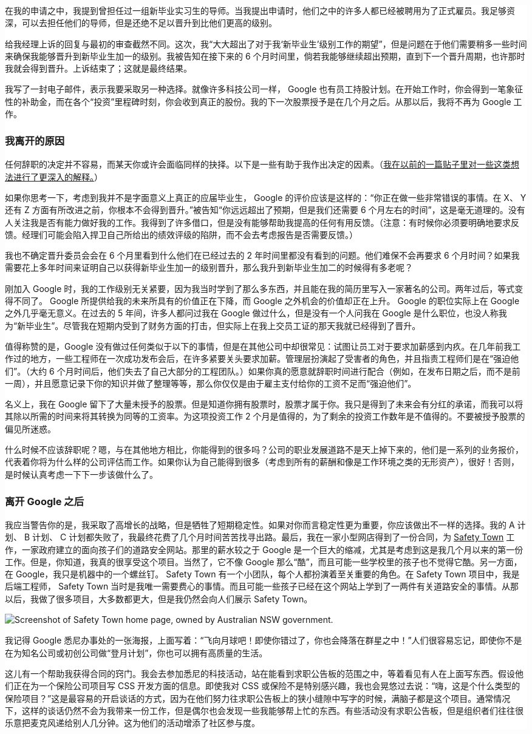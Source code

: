 
在我的申请之中，我提到曾担任过一组新毕业实习生的导师。当我提出申请时，他们之中的许多人都已经被聘用为了正式雇员。我足够资深，可以去担任他们的导师，但是还绝不足以晋升到比他们更高的级别。


给我经理上诉的回复与最初的审查截然不同。这次，我“大大超出了对于我‘新毕业生’级别工作的期望”，但是问题在于他们需要稍多一些时间来确保我能够晋升到新毕业生加一的级别。我被告知在接下来的 6 个月时间里，倘若我能够继续超出预期，直到下一个晋升周期，也许那时我就会得到晋升。上诉结束了；这就是最终结果。


我写了一封电子邮件，表示我要采取另一种选择。就像许多科技公司一样， Google 也有员工持股计划。在开始工作时，你会得到一笔象征性的补助金，而在各个“投资”里程碑时刻，你会收到真正的股份。我的下一次股票授予是在几个月之后。从那以后，我将不再为 Google 工作。


### 我离开的原因


任何辞职的决定并不容易，而某天你或许会面临同样的抉择。以下是一些有助于我作出决定的因素。（[我在以前的一篇贴子里对一些这类想法进行了更深入的解释。](https://theartofmachinery.com/2018/10/07/payrise_by_switching_jobs.html)）


如果你思考一下，考虑到我并不是字面意义上真正的应届毕业生， Google 的评价应该是这样的：“你正在做一些非常错误的事情。在 X、 Y 还有 Z 方面有所改进之前，你根本不会得到晋升。”被告知“你远远超出了预期，但是我们还需要 6 个月左右的时间”，这是毫无道理的。没有人关注我是否有能力做好我的工作。我得到了许多借口，但是没有能够帮助我提高的任何有用反馈。（注意：有时候你必须要明确地要求反馈。经理们可能会陷入捍卫自己所给出的绩效评级的陷阱，而不会去考虑报告是否需要反馈。）


我也不确定晋升委员会会在 6 个月里看到什么他们在已经过去的 2 年时间里都没有看到的问题。他们难保不会再要求 6 个月时间？如果我需要花上多年时间来证明自己以获得新毕业生加一的级别晋升，那么我升到新毕业生加二的时候得有多老呢？


刚加入 Google 时，我的工作级别无关紧要，因为我当时学到了那么多东西，并且能在我的简历里写入一家著名的公司。两年过后，等式变得不同了。 Google 所提供给我的未来所具有的价值正在下降，而 Google 之外机会的价值却正在上升。 Google 的职位实际上在 Google 之外几乎毫无意义。在过去的 5 年间，许多人都问过我在 Google 做过什么，但是没有一个人问我在 Google 是什么职位，也没人称我为“新毕业生”。尽管我在短期内受到了财务方面的打击，但实际上在我上交员工证的那天我就已经得到了晋升。


值得称赞的是，Google 没有做过任何类似于以下的事情，但是在其他公司中却很常见：试图让员工对于要求加薪感到内疚。在几年前我工作过的地方，一些工程师在一次成功发布会后，在许多紧要关头要求加薪。管理层扮演起了受害者的角色，并且指责工程师们是在“强迫他们”。（大约 6 个月时间后，他们失去了自己大部分的工程团队。）如果你真的愿意就辞职时间进行配合（例如，在发布日期之后，而不是前一周），并且愿意记录下你的知识并做了整理等等，那么你仅仅是由于雇主支付给你的工资不足而“强迫他们”。


名义上，我在 Google 留下了大量未授予的股票。但是知道你拥有股票时，股票才属于你。我只是得到了未来会有分红的承诺，而我可以将其除以所需的时间来将其转换为同等的工资率。为这项投资工作 2 个月是值得的，为了剩余的投资工作数年是不值得的。不要被授予股票的偏见所迷惑。


什么时候不应该辞职呢？嗯，与在其他地方相比，你能得到的很多吗？公司的职业发展道路不是天上掉下来的，他们是一系列的业务报价，代表着你将为什么样的公司评估而工作。如果你认为自己能得到很多（考虑到所有的薪酬和像是工作环境之类的无形资产），很好！否则，是时候认真考虑一下下一步该做什么了。


### 离开 Google 之后


我应当警告你的是，我采取了高增长的战略，但是牺牲了短期稳定性。如果对你而言稳定性更为重要，你应该做出不一样的选择。我的 A 计划、 B 计划、 C 计划都失败了，我最终花费了几个月时间苦苦找寻出路。最后，我在一家小型网店得到了一份合同，为 [Safety Town](https://www.safetytown.com.au/) 工作，一家政府建立的面向孩子们的道路安全网站。那里的薪水较之于 Google 是一个巨大的缩减，尤其是考虑到这是我几个月以来的第一份工作。但是，你知道，我真的很享受这个项目。当然了，它不像 Google 那么“酷”，而且可能一些学校里的孩子也不觉得它酷。另一方面，在 Google，我只是机器中的一个螺丝钉。 Safety Town 有一个小团队，每个人都扮演着至关重要的角色。在 Safety Town 项目中，我是后端工程师， Safety Town 当时是我唯一需要费心的事情。而且可能一些孩子已经在这个网站上学到了一两件有关道路安全的事情。从那以后，我做了很多项目，大多数都更大，但是我仍然会向人们展示 Safety Town。


![Screenshot of Safety Town home page, owned by Australian NSW government.](/data/attachment/album/202009/14/231138e9r96au16r9cu866.png)


我记得 Google 悉尼办事处的一张海报，上面写着：“飞向月球吧！即使你错过了，你也会降落在群星之中！”人们很容易忘记，即使你不是在为知名公司或初创公司做“登月计划”，你也可以拥有高质量的生活。


这儿有一个帮助我获得合同的窍门。我会去参加悉尼的科技活动，站在能看到求职公告板的范围之中，等着看见有人在上面写东西。假设他们正在为一个保险公司项目写 CSS 开发方面的信息。即使我对 CSS 或保险不是特别感兴趣，我也会晃悠过去说：“嗨，这是个什么类型的保险项目？”这是最容易的开启谈话的方式，因为在他们努力往求职公告板上的狭小缝隙中写字的时候，满脑子都是这个项目。通常情况下，这样的谈话仍然不会为我带来一份工作，但是偶尔也会发现一些我能够帮上忙的东西。有些活动没有求职公告板，但是组织者们往往很乐意把麦克风递给别人几分钟。这为他们的活动增添了社区参与度。
